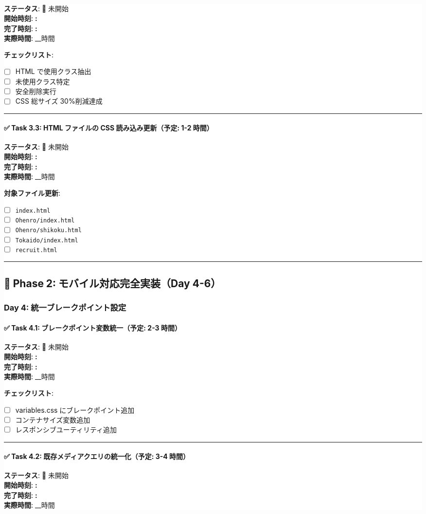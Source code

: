 **ステータス**: 🔲 未開始  
**開始時刻**: **:**  
**完了時刻**: **:**  
**実際時間**: \_\_時間

**チェックリスト**:

- [ ] HTML で使用クラス抽出
- [ ] 未使用クラス特定
- [ ] 安全削除実行
- [ ] CSS 総サイズ 30%削減達成

---

#### ✅ Task 3.3: HTML ファイルの CSS 読み込み更新（予定: 1-2 時間）

**ステータス**: 🔲 未開始  
**開始時刻**: **:**  
**完了時刻**: **:**  
**実際時間**: \_\_時間

**対象ファイル更新**:

- [ ] `index.html`
- [ ] `Ohenro/index.html`
- [ ] `Ohenro/shikoku.html`
- [ ] `Tokaido/index.html`
- [ ] `recruit.html`

---

## 📅 Phase 2: モバイル対応完全実装（Day 4-6）

### Day 4: 統一ブレークポイント設定

#### ✅ Task 4.1: ブレークポイント変数統一（予定: 2-3 時間）

**ステータス**: 🔲 未開始  
**開始時刻**: **:**  
**完了時刻**: **:**  
**実際時間**: \_\_時間

**チェックリスト**:

- [ ] variables.css にブレークポイント追加
- [ ] コンテナサイズ変数追加
- [ ] レスポンシブユーティリティ追加

---

#### ✅ Task 4.2: 既存メディアクエリの統一化（予定: 3-4 時間）

**ステータス**: 🔲 未開始  
**開始時刻**: **:**  
**完了時刻**: **:**  
**実際時間**: \_\_時間
